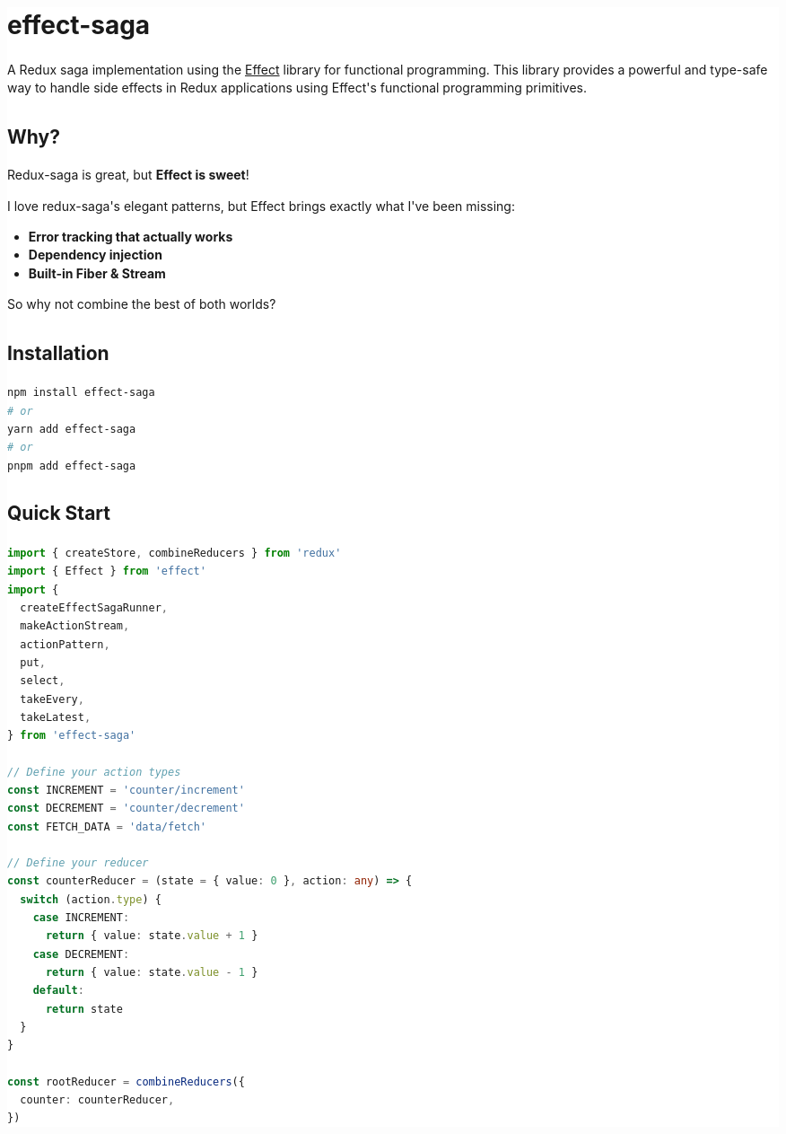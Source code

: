 # effect-saga

A Redux saga implementation using the [Effect](https://effect.website/) library for functional programming. This library provides a powerful and type-safe way to handle side effects in Redux applications using Effect's functional programming primitives.

## Why?

Redux-saga is great, but **Effect is sweet**!

I love redux-saga's elegant patterns, but Effect brings exactly what I've been missing:

- **Error tracking that actually works**
- **Dependency injection**
- **Built-in Fiber & Stream**

So why not combine the best of both worlds?

## Installation

```bash
npm install effect-saga
# or
yarn add effect-saga
# or
pnpm add effect-saga
```

## Quick Start

```typescript
import { createStore, combineReducers } from 'redux'
import { Effect } from 'effect'
import {
  createEffectSagaRunner,
  makeActionStream,
  actionPattern,
  put,
  select,
  takeEvery,
  takeLatest,
} from 'effect-saga'

// Define your action types
const INCREMENT = 'counter/increment'
const DECREMENT = 'counter/decrement'
const FETCH_DATA = 'data/fetch'

// Define your reducer
const counterReducer = (state = { value: 0 }, action: any) => {
  switch (action.type) {
    case INCREMENT:
      return { value: state.value + 1 }
    case DECREMENT:
      return { value: state.value - 1 }
    default:
      return state
  }
}

const rootReducer = combineReducers({
  counter: counterReducer,
})

```